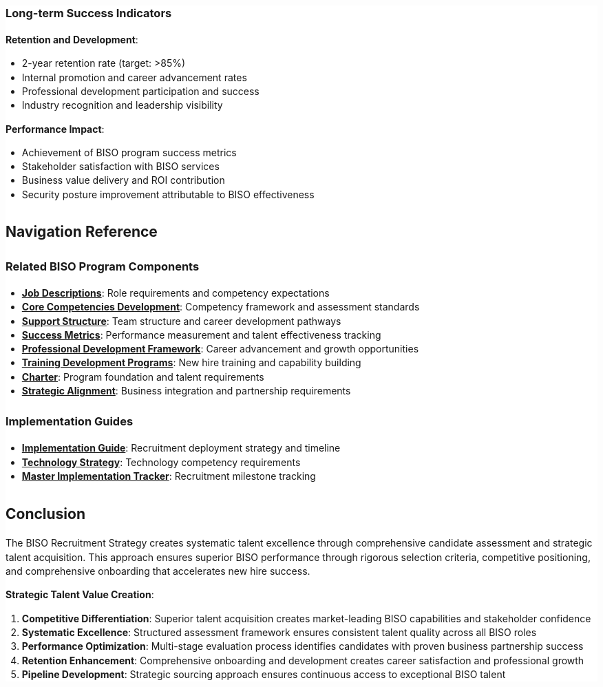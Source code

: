 ### Long-term Success Indicators

**Retention and Development**:
- 2-year retention rate (target: >85%)
- Internal promotion and career advancement rates
- Professional development participation and success
- Industry recognition and leadership visibility

**Performance Impact**:
- Achievement of BISO program success metrics
- Stakeholder satisfaction with BISO services
- Business value delivery and ROI contribution
- Security posture improvement attributable to BISO effectiveness

## Navigation Reference

### Related BISO Program Components
- **[Job Descriptions](./BISOPRO-08_Job_Descriptions.md)**: Role requirements and competency expectations
- **[Core Competencies Development](./BISOPRO-23_Core_Competencies_Development.md)**: Competency framework and assessment standards
- **[Support Structure](./BISOPRO-10_Support_Structure.md)**: Team structure and career development pathways
- **[Success Metrics](./BISOPRO-05_Success_Metrics.md)**: Performance measurement and talent effectiveness tracking
- **[Professional Development Framework](./BISOPRO-20_Professional_Development_Framework.md)**: Career advancement and growth opportunities
- **[Training Development Programs](./BISOPRO-19_Training_Development_Programs.md)**: New hire training and capability building
- **[Charter](./BISOPRO-01_Charter.md)**: Program foundation and talent requirements
- **[Strategic Alignment](./BISOPRO-15_Strategic_Alignment.md)**: Business integration and partnership requirements

### Implementation Guides
- **[Implementation Guide](../guides/BISO_GUIDE-02_Implementation.md)**: Recruitment deployment strategy and timeline
- **[Technology Strategy](../guides/BISO_GUIDE-05_Technology_Strategy.md)**: Technology competency requirements
- **[Master Implementation Tracker](../BISO_Master_Implementation_Tracker.csv)**: Recruitment milestone tracking

## Conclusion

The BISO Recruitment Strategy creates systematic talent excellence through comprehensive candidate assessment and strategic talent acquisition. This approach ensures superior BISO performance through rigorous selection criteria, competitive positioning, and comprehensive onboarding that accelerates new hire success.

**Strategic Talent Value Creation**:
1. **Competitive Differentiation**: Superior talent acquisition creates market-leading BISO capabilities and stakeholder confidence
2. **Systematic Excellence**: Structured assessment framework ensures consistent talent quality across all BISO roles
3. **Performance Optimization**: Multi-stage evaluation process identifies candidates with proven business partnership success
4. **Retention Enhancement**: Comprehensive onboarding and development creates career satisfaction and professional growth
5. **Pipeline Development**: Strategic sourcing approach ensures continuous access to exceptional BISO talent
